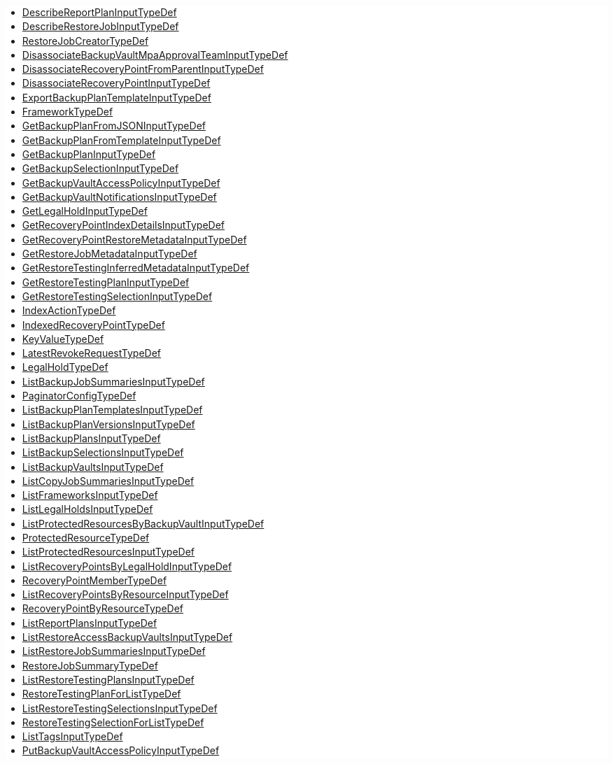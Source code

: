- [DescribeReportPlanInputTypeDef](./type_defs.md#describereportplaninputtypedef)
- [DescribeRestoreJobInputTypeDef](./type_defs.md#describerestorejobinputtypedef)
- [RestoreJobCreatorTypeDef](./type_defs.md#restorejobcreatortypedef)
- [DisassociateBackupVaultMpaApprovalTeamInputTypeDef](./type_defs.md#disassociatebackupvaultmpaapprovalteaminputtypedef)
- [DisassociateRecoveryPointFromParentInputTypeDef](./type_defs.md#disassociaterecoverypointfromparentinputtypedef)
- [DisassociateRecoveryPointInputTypeDef](./type_defs.md#disassociaterecoverypointinputtypedef)
- [ExportBackupPlanTemplateInputTypeDef](./type_defs.md#exportbackupplantemplateinputtypedef)
- [FrameworkTypeDef](./type_defs.md#frameworktypedef)
- [GetBackupPlanFromJSONInputTypeDef](./type_defs.md#getbackupplanfromjsoninputtypedef)
- [GetBackupPlanFromTemplateInputTypeDef](./type_defs.md#getbackupplanfromtemplateinputtypedef)
- [GetBackupPlanInputTypeDef](./type_defs.md#getbackupplaninputtypedef)
- [GetBackupSelectionInputTypeDef](./type_defs.md#getbackupselectioninputtypedef)
- [GetBackupVaultAccessPolicyInputTypeDef](./type_defs.md#getbackupvaultaccesspolicyinputtypedef)
- [GetBackupVaultNotificationsInputTypeDef](./type_defs.md#getbackupvaultnotificationsinputtypedef)
- [GetLegalHoldInputTypeDef](./type_defs.md#getlegalholdinputtypedef)
- [GetRecoveryPointIndexDetailsInputTypeDef](./type_defs.md#getrecoverypointindexdetailsinputtypedef)
- [GetRecoveryPointRestoreMetadataInputTypeDef](./type_defs.md#getrecoverypointrestoremetadatainputtypedef)
- [GetRestoreJobMetadataInputTypeDef](./type_defs.md#getrestorejobmetadatainputtypedef)
- [GetRestoreTestingInferredMetadataInputTypeDef](./type_defs.md#getrestoretestinginferredmetadatainputtypedef)
- [GetRestoreTestingPlanInputTypeDef](./type_defs.md#getrestoretestingplaninputtypedef)
- [GetRestoreTestingSelectionInputTypeDef](./type_defs.md#getrestoretestingselectioninputtypedef)
- [IndexActionTypeDef](./type_defs.md#indexactiontypedef)
- [IndexedRecoveryPointTypeDef](./type_defs.md#indexedrecoverypointtypedef)
- [KeyValueTypeDef](./type_defs.md#keyvaluetypedef)
- [LatestRevokeRequestTypeDef](./type_defs.md#latestrevokerequesttypedef)
- [LegalHoldTypeDef](./type_defs.md#legalholdtypedef)
- [ListBackupJobSummariesInputTypeDef](./type_defs.md#listbackupjobsummariesinputtypedef)
- [PaginatorConfigTypeDef](./type_defs.md#paginatorconfigtypedef)
- [ListBackupPlanTemplatesInputTypeDef](./type_defs.md#listbackupplantemplatesinputtypedef)
- [ListBackupPlanVersionsInputTypeDef](./type_defs.md#listbackupplanversionsinputtypedef)
- [ListBackupPlansInputTypeDef](./type_defs.md#listbackupplansinputtypedef)
- [ListBackupSelectionsInputTypeDef](./type_defs.md#listbackupselectionsinputtypedef)
- [ListBackupVaultsInputTypeDef](./type_defs.md#listbackupvaultsinputtypedef)
- [ListCopyJobSummariesInputTypeDef](./type_defs.md#listcopyjobsummariesinputtypedef)
- [ListFrameworksInputTypeDef](./type_defs.md#listframeworksinputtypedef)
- [ListLegalHoldsInputTypeDef](./type_defs.md#listlegalholdsinputtypedef)
- [ListProtectedResourcesByBackupVaultInputTypeDef](./type_defs.md#listprotectedresourcesbybackupvaultinputtypedef)
- [ProtectedResourceTypeDef](./type_defs.md#protectedresourcetypedef)
- [ListProtectedResourcesInputTypeDef](./type_defs.md#listprotectedresourcesinputtypedef)
- [ListRecoveryPointsByLegalHoldInputTypeDef](./type_defs.md#listrecoverypointsbylegalholdinputtypedef)
- [RecoveryPointMemberTypeDef](./type_defs.md#recoverypointmembertypedef)
- [ListRecoveryPointsByResourceInputTypeDef](./type_defs.md#listrecoverypointsbyresourceinputtypedef)
- [RecoveryPointByResourceTypeDef](./type_defs.md#recoverypointbyresourcetypedef)
- [ListReportPlansInputTypeDef](./type_defs.md#listreportplansinputtypedef)
- [ListRestoreAccessBackupVaultsInputTypeDef](./type_defs.md#listrestoreaccessbackupvaultsinputtypedef)
- [ListRestoreJobSummariesInputTypeDef](./type_defs.md#listrestorejobsummariesinputtypedef)
- [RestoreJobSummaryTypeDef](./type_defs.md#restorejobsummarytypedef)
- [ListRestoreTestingPlansInputTypeDef](./type_defs.md#listrestoretestingplansinputtypedef)
- [RestoreTestingPlanForListTypeDef](./type_defs.md#restoretestingplanforlisttypedef)
- [ListRestoreTestingSelectionsInputTypeDef](./type_defs.md#listrestoretestingselectionsinputtypedef)
- [RestoreTestingSelectionForListTypeDef](./type_defs.md#restoretestingselectionforlisttypedef)
- [ListTagsInputTypeDef](./type_defs.md#listtagsinputtypedef)
- [PutBackupVaultAccessPolicyInputTypeDef](./type_defs.md#putbackupvaultaccesspolicyinputtypedef)